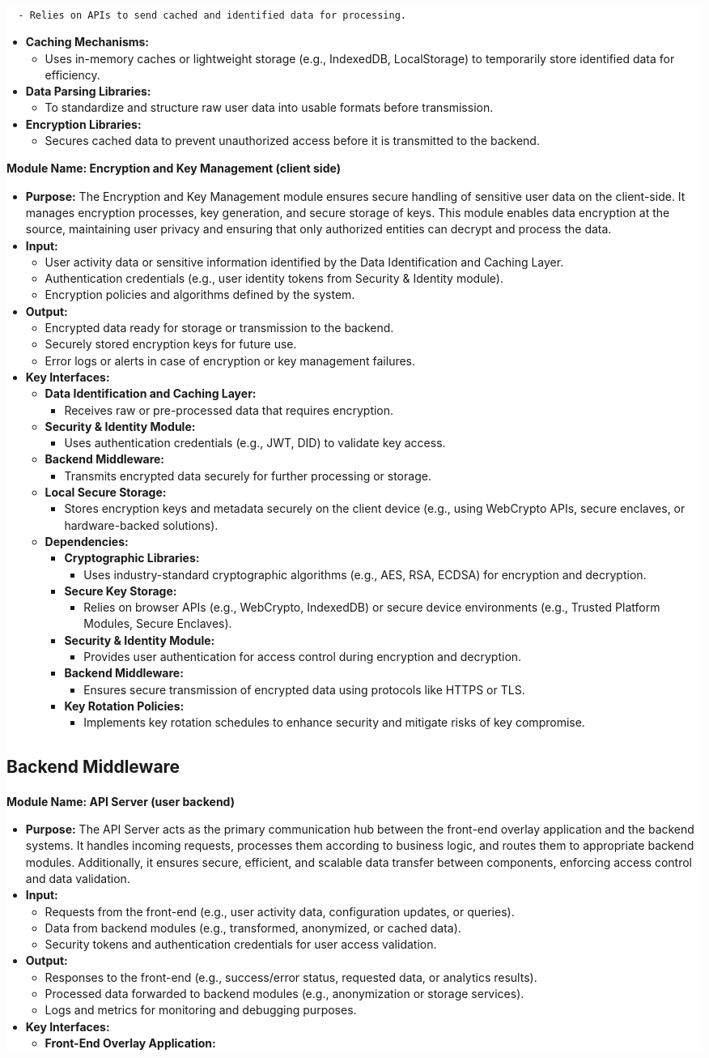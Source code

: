       - Relies on APIs to send cached and identified data for processing.
   - **Caching Mechanisms:**
      - Uses in-memory caches or lightweight storage (e.g., IndexedDB, LocalStorage) to temporarily store identified data for efficiency.
   - **Data Parsing Libraries:**
      - To standardize and structure raw user data into usable formats before transmission.
   - **Encryption Libraries:**
      - Secures cached data to prevent unauthorized access before it is transmitted to the backend.

**Module Name: Encryption and Key Management (client side)**
- **Purpose:** The Encryption and Key Management module ensures secure handling of sensitive user data on the client-side. It manages encryption processes, key generation, and secure storage of keys. This module enables data encryption at the source, maintaining user privacy and ensuring that only authorized entities can decrypt and process the data.
- **Input:**
  - User activity data or sensitive information identified by the Data Identification and Caching Layer.
  - Authentication credentials (e.g., user identity tokens from Security & Identity module).
  - Encryption policies and algorithms defined by the system.
- **Output:**
  - Encrypted data ready for storage or transmission to the backend.
  - Securely stored encryption keys for future use.
  - Error logs or alerts in case of encryption or key management failures.
- **Key Interfaces:**
  - **Data Identification and Caching Layer:**
      - Receives raw or pre-processed data that requires encryption.
  - **Security & Identity Module:**
      - Uses authentication credentials (e.g., JWT, DID) to validate key access.
  - **Backend Middleware:**
      - Transmits encrypted data securely for further processing or storage.
  - **Local Secure Storage:**
      - Stores encryption keys and metadata securely on the client device (e.g., using WebCrypto APIs, secure enclaves, or hardware-backed solutions).
  - **Dependencies:**
      - **Cryptographic Libraries:**
        - Uses industry-standard cryptographic algorithms (e.g., AES, RSA, ECDSA) for encryption and decryption.
      - **Secure Key Storage:**
        - Relies on browser APIs (e.g., WebCrypto, IndexedDB) or secure device environments (e.g., Trusted Platform Modules, Secure Enclaves).
      - **Security & Identity Module:**
        - Provides user authentication for access control during encryption and decryption.
      - **Backend Middleware:**
        - Ensures secure transmission of encrypted data using protocols like HTTPS or TLS.
      - **Key Rotation Policies:**
        - Implements key rotation schedules to enhance security and mitigate risks of key compromise.

## Backend Middleware
**Module Name: API Server (user backend)**
- **Purpose:** The API Server acts as the primary communication hub between the front-end overlay application and the backend systems. It handles incoming requests, processes them according to business logic, and routes them to appropriate backend modules. Additionally, it ensures secure, efficient, and scalable data transfer between components, enforcing access control and data validation.
- **Input:**
  - Requests from the front-end (e.g., user activity data, configuration updates, or queries).
  - Data from backend modules (e.g., transformed, anonymized, or cached data).
  - Security tokens and authentication credentials for user access validation.
- **Output:**
  - Responses to the front-end (e.g., success/error status, requested data, or analytics results).
  - Processed data forwarded to backend modules (e.g., anonymization or storage services).
  - Logs and metrics for monitoring and debugging purposes.
- **Key Interfaces:**
  - **Front-End Overlay Application:**